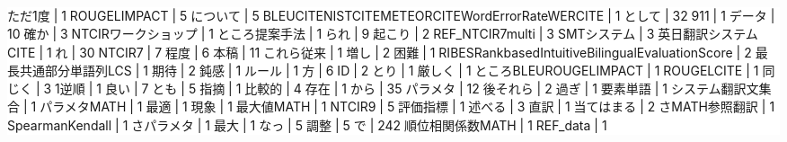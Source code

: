 ただ1度 | 1
ROUGELIMPACT | 5
について | 5
BLEUCITENISTCITEMETEORCITEWordErrorRateWERCITE | 1
として | 32
911 | 1
データ | 10
確か | 3
NTCIRワークショップ | 1
ところ提案手法 | 1
られ | 9
起こり | 2
REF_NTCIR7multi | 3
SMTシステム | 3
英日翻訳システムCITE | 1
れ | 30
NTCIR7 | 7
程度 | 6
本稿 | 11
これら従来 | 1
増し | 2
困難 | 1
RIBESRankbasedIntuitiveBilingualEvaluationScore | 2
最長共通部分単語列LCS | 1
期待 | 2
鈍感 | 1
ルール | 1
方 | 6
ID | 2
とり | 1
厳しく | 1
ところBLEUROUGELIMPACT | 1
ROUGELCITE | 1
同じく | 3
1逆順 | 1
良い | 7
とも | 5
指摘 | 1
比較的 | 4
存在 | 1
から | 35
パラメタ | 12
後それら | 2
過ぎ | 1
要素単語 | 1
システム翻訳文集合 | 1
パラメタMATH | 1
最適 | 1
現象 | 1
最大値MATH | 1
NTCIR9 | 5
評価指標 | 1
述べる | 3
直訳 | 1
当てはまる | 2
さMATH参照翻訳 | 1
SpearmanKendall | 1
さパラメタ | 1
最大 | 1
なっ | 5
調整 | 5
で | 242
順位相関係数MATH | 1
REF_data | 1